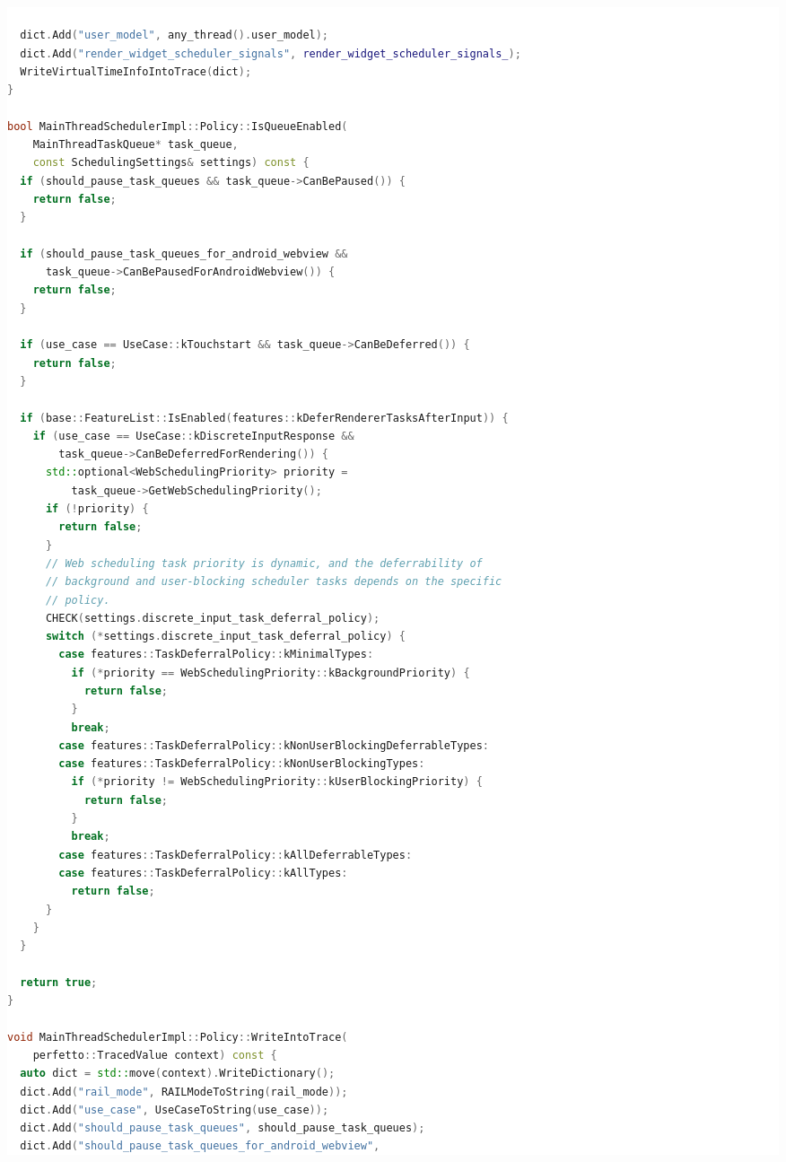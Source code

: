 ```cpp

  dict.Add("user_model", any_thread().user_model);
  dict.Add("render_widget_scheduler_signals", render_widget_scheduler_signals_);
  WriteVirtualTimeInfoIntoTrace(dict);
}

bool MainThreadSchedulerImpl::Policy::IsQueueEnabled(
    MainThreadTaskQueue* task_queue,
    const SchedulingSettings& settings) const {
  if (should_pause_task_queues && task_queue->CanBePaused()) {
    return false;
  }

  if (should_pause_task_queues_for_android_webview &&
      task_queue->CanBePausedForAndroidWebview()) {
    return false;
  }

  if (use_case == UseCase::kTouchstart && task_queue->CanBeDeferred()) {
    return false;
  }

  if (base::FeatureList::IsEnabled(features::kDeferRendererTasksAfterInput)) {
    if (use_case == UseCase::kDiscreteInputResponse &&
        task_queue->CanBeDeferredForRendering()) {
      std::optional<WebSchedulingPriority> priority =
          task_queue->GetWebSchedulingPriority();
      if (!priority) {
        return false;
      }
      // Web scheduling task priority is dynamic, and the deferrability of
      // background and user-blocking scheduler tasks depends on the specific
      // policy.
      CHECK(settings.discrete_input_task_deferral_policy);
      switch (*settings.discrete_input_task_deferral_policy) {
        case features::TaskDeferralPolicy::kMinimalTypes:
          if (*priority == WebSchedulingPriority::kBackgroundPriority) {
            return false;
          }
          break;
        case features::TaskDeferralPolicy::kNonUserBlockingDeferrableTypes:
        case features::TaskDeferralPolicy::kNonUserBlockingTypes:
          if (*priority != WebSchedulingPriority::kUserBlockingPriority) {
            return false;
          }
          break;
        case features::TaskDeferralPolicy::kAllDeferrableTypes:
        case features::TaskDeferralPolicy::kAllTypes:
          return false;
      }
    }
  }

  return true;
}

void MainThreadSchedulerImpl::Policy::WriteIntoTrace(
    perfetto::TracedValue context) const {
  auto dict = std::move(context).WriteDictionary();
  dict.Add("rail_mode", RAILModeToString(rail_mode));
  dict.Add("use_case", UseCaseToString(use_case));
  dict.Add("should_pause_task_queues", should_pause_task_queues);
  dict.Add("should_pause_task_queues_for_android_webview",
```